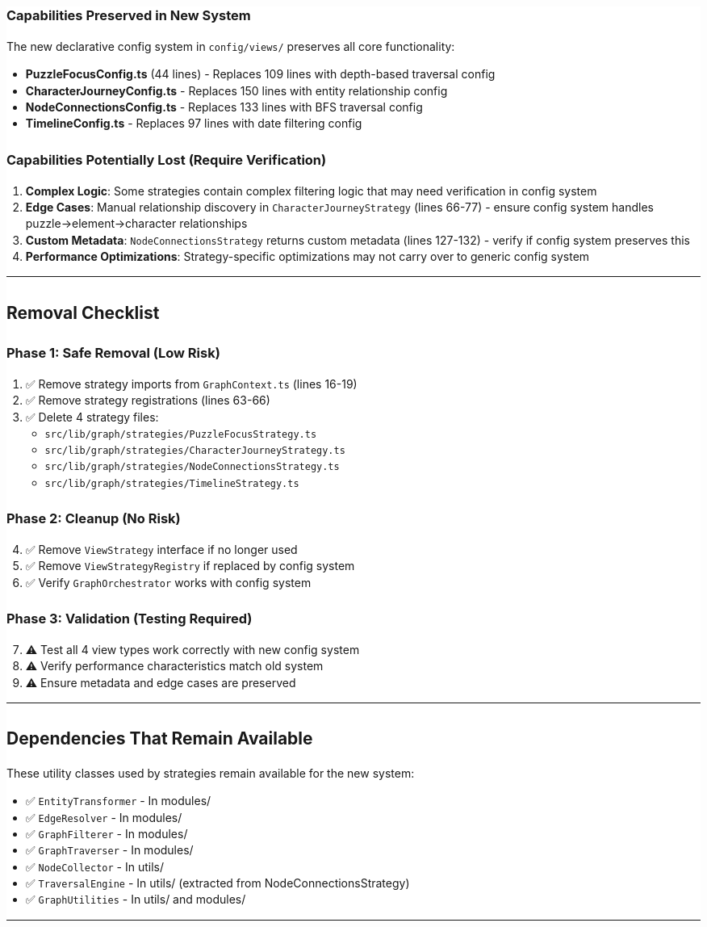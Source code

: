 ### Capabilities Preserved in New System

The new declarative config system in `config/views/` preserves all core functionality:

- **PuzzleFocusConfig.ts** (44 lines) - Replaces 109 lines with depth-based traversal config
- **CharacterJourneyConfig.ts** - Replaces 150 lines with entity relationship config  
- **NodeConnectionsConfig.ts** - Replaces 133 lines with BFS traversal config
- **TimelineConfig.ts** - Replaces 97 lines with date filtering config

### Capabilities Potentially Lost (Require Verification)

1. **Complex Logic**: Some strategies contain complex filtering logic that may need verification in config system
2. **Edge Cases**: Manual relationship discovery in `CharacterJourneyStrategy` (lines 66-77) - ensure config system handles puzzle→element→character relationships
3. **Custom Metadata**: `NodeConnectionsStrategy` returns custom metadata (lines 127-132) - verify if config system preserves this
4. **Performance Optimizations**: Strategy-specific optimizations may not carry over to generic config system

---

## Removal Checklist

### Phase 1: Safe Removal (Low Risk)
1. ✅ Remove strategy imports from `GraphContext.ts` (lines 16-19)
2. ✅ Remove strategy registrations (lines 63-66)  
3. ✅ Delete 4 strategy files:
   - `src/lib/graph/strategies/PuzzleFocusStrategy.ts`
   - `src/lib/graph/strategies/CharacterJourneyStrategy.ts` 
   - `src/lib/graph/strategies/NodeConnectionsStrategy.ts`
   - `src/lib/graph/strategies/TimelineStrategy.ts`

### Phase 2: Cleanup (No Risk)
4. ✅ Remove `ViewStrategy` interface if no longer used
5. ✅ Remove `ViewStrategyRegistry` if replaced by config system
6. ✅ Verify `GraphOrchestrator` works with config system

### Phase 3: Validation (Testing Required)
7. ⚠️ Test all 4 view types work correctly with new config system
8. ⚠️ Verify performance characteristics match old system  
9. ⚠️ Ensure metadata and edge cases are preserved

---

## Dependencies That Remain Available

These utility classes used by strategies remain available for the new system:
- ✅ `EntityTransformer` - In modules/
- ✅ `EdgeResolver` - In modules/  
- ✅ `GraphFilterer` - In modules/
- ✅ `GraphTraverser` - In modules/
- ✅ `NodeCollector` - In utils/
- ✅ `TraversalEngine` - In utils/ (extracted from NodeConnectionsStrategy)
- ✅ `GraphUtilities` - In utils/ and modules/

---